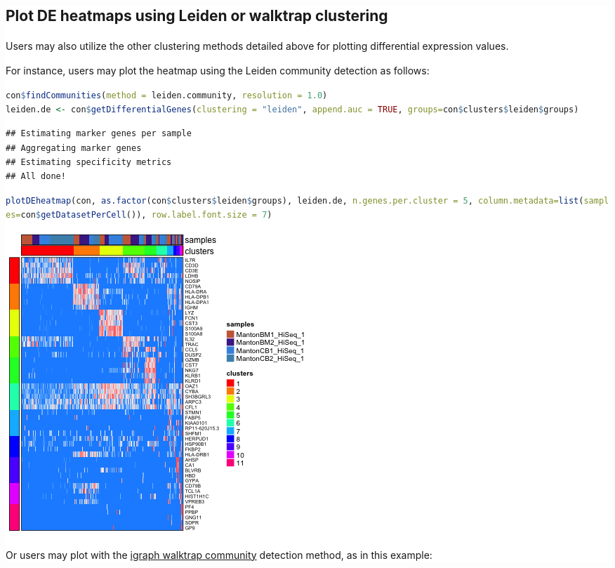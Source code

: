 
## Plot DE heatmaps using Leiden or walktrap clustering

Users may also utilize the other clustering methods detailed above for plotting differential expression values. 

For instance, users may plot the heatmap using the Leiden community detection as follows:


```r
con$findCommunities(method = leiden.community, resolution = 1.0)
leiden.de <- con$getDifferentialGenes(clustering = "leiden", append.auc = TRUE, groups=con$clusters$leiden$groups)
```

```
## Estimating marker genes per sample
## Aggregating marker genes
## Estimating specificity metrics
## All done!
```

```r
plotDEheatmap(con, as.factor(con$clusters$leiden$groups), leiden.de, n.genes.per.cluster = 5, column.metadata=list(samples=con$getDatasetPerCell()), row.label.font.size = 7)
```

![plot of chunk unnamed-chunk-46](figure_walkthrough/unnamed-chunk-46-1.png)


Or users may plot with the [igraph walktrap
community](https://www.rdocumentation.org/packages/igraph/versions/0.5.1/topics/walktrap.community) detection method, as in this example:

